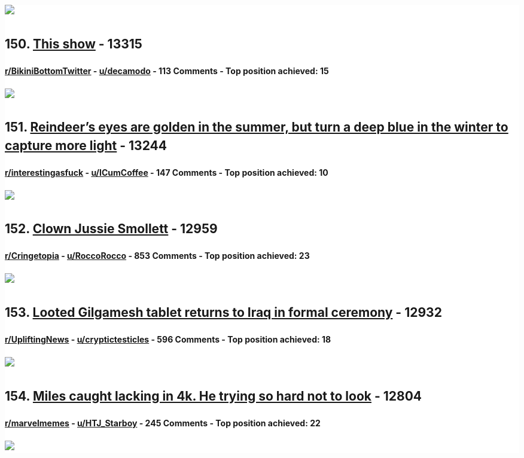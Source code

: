 <a href="https://www.newsweek.com/unvaccinated-illinoisans-pay-covid-hospital-bills-new-proposals-case-spike-jonathan-carroll-1656752"><img src="https://b.thumbs.redditmedia.com/8RA98dPnii2kpycLiuc5kdj4dXxd7GEezk1M6I0fssE.jpg"></img></a>

## 150. [This show](http://reddit.com/r/BikiniBottomTwitter/comments/rb1o3y/this_show/) - 13315
#### [r/BikiniBottomTwitter](http://reddit.com/r/BikiniBottomTwitter) - [u/decamodo](http://reddit.com/u/decamodo) - 113 Comments - Top position achieved: 15

<a href="https://i.redd.it/87ln0e8q25481.jpg"><img src="https://b.thumbs.redditmedia.com/CQR4aB-JgubbUVjscpEuzmiBW63YztDh_ARw3fvicTM.jpg"></img></a>

## 151. [Reindeer’s eyes are golden in the summer, but turn a deep blue in the winter to capture more light](http://reddit.com/r/interestingasfuck/comments/rb1lvb/reindeers_eyes_are_golden_in_the_summer_but_turn/) - 13244
#### [r/interestingasfuck](http://reddit.com/r/interestingasfuck) - [u/ICumCoffee](http://reddit.com/u/ICumCoffee) - 147 Comments - Top position achieved: 10

<a href="https://i.redd.it/2gfa5zo625481.jpg"><img src="https://b.thumbs.redditmedia.com/6GTjfZ1Tx-JE_Fd6SJp1ggehyjcmM3PW845rIrCWkYk.jpg"></img></a>

## 152. [Clown Jussie Smollett](http://reddit.com/r/Cringetopia/comments/rb8we5/clown_jussie_smollett/) - 12959
#### [r/Cringetopia](http://reddit.com/r/Cringetopia) - [u/RoccoRocco](http://reddit.com/u/RoccoRocco) - 853 Comments - Top position achieved: 23

<a href="https://i.redd.it/g0z8gstql6481.jpg"><img src="https://b.thumbs.redditmedia.com/RQ6V8mK9WAWfZ9vUQtUPn3Zjrmzmu-vzeSNcAlAiOEY.jpg"></img></a>

## 153. [Looted Gilgamesh tablet returns to Iraq in formal ceremony](http://reddit.com/r/UpliftingNews/comments/rb2fou/looted_gilgamesh_tablet_returns_to_iraq_in_formal/) - 12932
#### [r/UpliftingNews](http://reddit.com/r/UpliftingNews) - [u/cryptictesticles](http://reddit.com/u/cryptictesticles) - 596 Comments - Top position achieved: 18

<a href="https://apnews.com/article/science-travel-lifestyle-museums-united-nations-e434fb4f2cd88c02169682436897ae54"><img src="https://b.thumbs.redditmedia.com/vQpR7H94brQJeeHrgPBH4YnsTDQJkHqQYOzGgkzUOjU.jpg"></img></a>

## 154. [Miles caught lacking in 4k. He trying so hard not to look](http://reddit.com/r/marvelmemes/comments/rauizr/miles_caught_lacking_in_4k_he_trying_so_hard_not/) - 12804
#### [r/marvelmemes](http://reddit.com/r/marvelmemes) - [u/HTJ_Starboy](http://reddit.com/u/HTJ_Starboy) - 245 Comments - Top position achieved: 22

<a href="https://v.redd.it/n5eecnbg03481"><img src="https://b.thumbs.redditmedia.com/O9T-ueaNBbJ3-eYaipP4q0Iks7zzqACRulM6YA-iv0o.jpg"></img></a>
